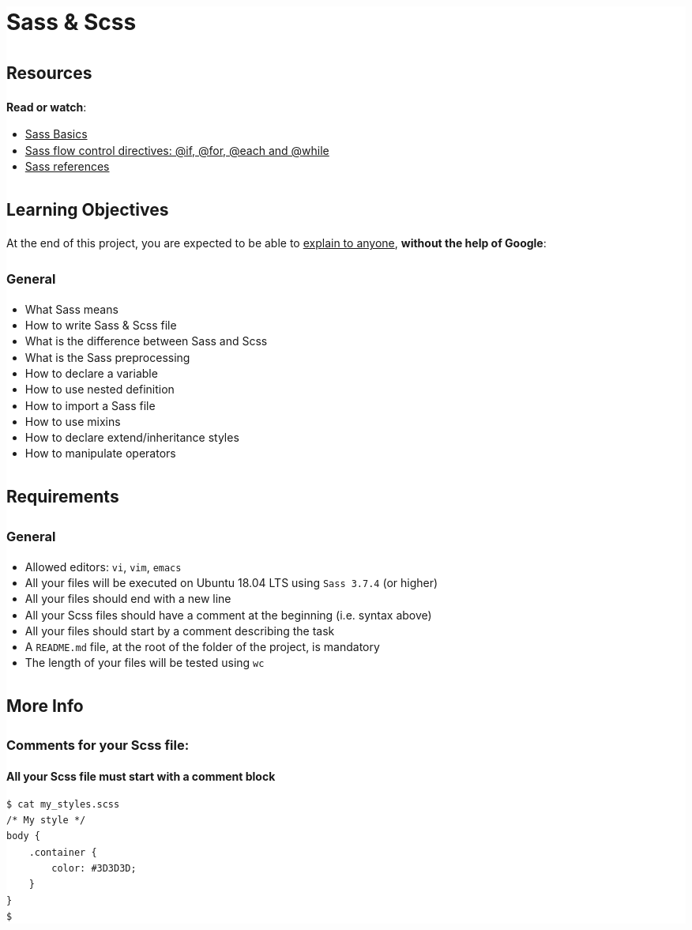 Sass & Scss
===========
Resources
---------

**Read or watch**:

*   [Sass Basics](/rltoken/e-cuwqP7WPEch0NMTiQ6og "Sass Basics")
*   [Sass flow control directives: @if, @for, @each and @while](/rltoken/_u57mVLZIKX3a2ZB9sY1DA "Sass flow control directives: @if, @for, @each and @while")
*   [Sass references](/rltoken/kOzrMlsknQa2OoxhtAaNpQ "Sass references")

Learning Objectives
-------------------

At the end of this project, you are expected to be able to [explain to anyone](/rltoken/nfVQHfcMtd7s8dCcr8CxLA "explain to anyone"), **without the help of Google**:

### General

*   What Sass means
*   How to write Sass & Scss file
*   What is the difference between Sass and Scss
*   What is the Sass preprocessing
*   How to declare a variable
*   How to use nested definition
*   How to import a Sass file
*   How to use mixins
*   How to declare extend/inheritance styles
*   How to manipulate operators

Requirements
------------

### General

*   Allowed editors: `vi`, `vim`, `emacs`
*   All your files will be executed on Ubuntu 18.04 LTS using `Sass 3.7.4` (or higher)
*   All your files should end with a new line
*   All your Scss files should have a comment at the beginning (i.e. syntax above)
*   All your files should start by a comment describing the task
*   A `README.md` file, at the root of the folder of the project, is mandatory
*   The length of your files will be tested using `wc`

More Info
---------

### Comments for your Scss file:

**All your Scss file must start with a comment block**

    $ cat my_styles.scss
    /* My style */
    body {
        .container {
            color: #3D3D3D;
        }
    }
    $
